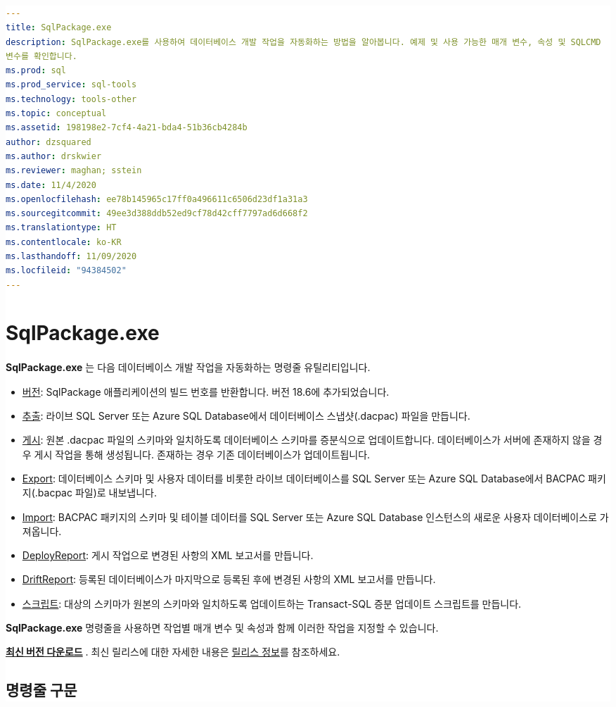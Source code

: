 ```yaml
---
title: SqlPackage.exe
description: SqlPackage.exe를 사용하여 데이터베이스 개발 작업을 자동화하는 방법을 알아봅니다. 예제 및 사용 가능한 매개 변수, 속성 및 SQLCMD 변수를 확인합니다.
ms.prod: sql
ms.prod_service: sql-tools
ms.technology: tools-other
ms.topic: conceptual
ms.assetid: 198198e2-7cf4-4a21-bda4-51b36cb4284b
author: dzsquared
ms.author: drskwier
ms.reviewer: maghan; sstein
ms.date: 11/4/2020
ms.openlocfilehash: ee78b145965c17ff0a496611c6506d23df1a31a3
ms.sourcegitcommit: 49ee3d388ddb52ed9cf78d42cff7797ad6d668f2
ms.translationtype: HT
ms.contentlocale: ko-KR
ms.lasthandoff: 11/09/2020
ms.locfileid: "94384502"
---
```

# <a name="sqlpackageexe"></a>SqlPackage.exe

**SqlPackage.exe** 는 다음 데이터베이스 개발 작업을 자동화하는 명령줄 유틸리티입니다.  
  
- [버전](#version): SqlPackage 애플리케이션의 빌드 번호를 반환합니다.  버전 18.6에 추가되었습니다.

- [추출](#extract-parameters-and-properties): 라이브 SQL Server 또는 Azure SQL Database에서 데이터베이스 스냅샷(.dacpac) 파일을 만듭니다.  
  
- [게시](#publish-parameters-properties-and-sqlcmd-variables): 원본 .dacpac 파일의 스키마와 일치하도록 데이터베이스 스키마를 증분식으로 업데이트합니다. 데이터베이스가 서버에 존재하지 않을 경우 게시 작업을 통해 생성됩니다. 존재하는 경우 기존 데이터베이스가 업데이트됩니다.  
  
- [Export](#export-parameters-and-properties): 데이터베이스 스키마 및 사용자 데이터를 비롯한 라이브 데이터베이스를 SQL Server 또는 Azure SQL Database에서 BACPAC 패키지(.bacpac 파일)로 내보냅니다.  
  
- [Import](#import-parameters-and-properties): BACPAC 패키지의 스키마 및 테이블 데이터를 SQL Server 또는 Azure SQL Database 인스턴스의 새로운 사용자 데이터베이스로 가져옵니다.  
  
- [DeployReport](#deployreport-parameters-and-properties): 게시 작업으로 변경된 사항의 XML 보고서를 만듭니다.  
  
- [DriftReport](#driftreport-parameters): 등록된 데이터베이스가 마지막으로 등록된 후에 변경된 사항의 XML 보고서를 만듭니다.  
  
- [스크립트](#script-parameters-and-properties): 대상의 스키마가 원본의 스키마와 일치하도록 업데이트하는 Transact-SQL 증분 업데이트 스크립트를 만듭니다.  
  
**SqlPackage.exe** 명령줄을 사용하면 작업별 매개 변수 및 속성과 함께 이러한 작업을 지정할 수 있습니다.  

**[최신 버전 다운로드](sqlpackage-download.md)** . 최신 릴리스에 대한 자세한 내용은 [릴리스 정보](release-notes-sqlpackage.md)를 참조하세요.
  
## <a name="command-line-syntax"></a>명령줄 구문
